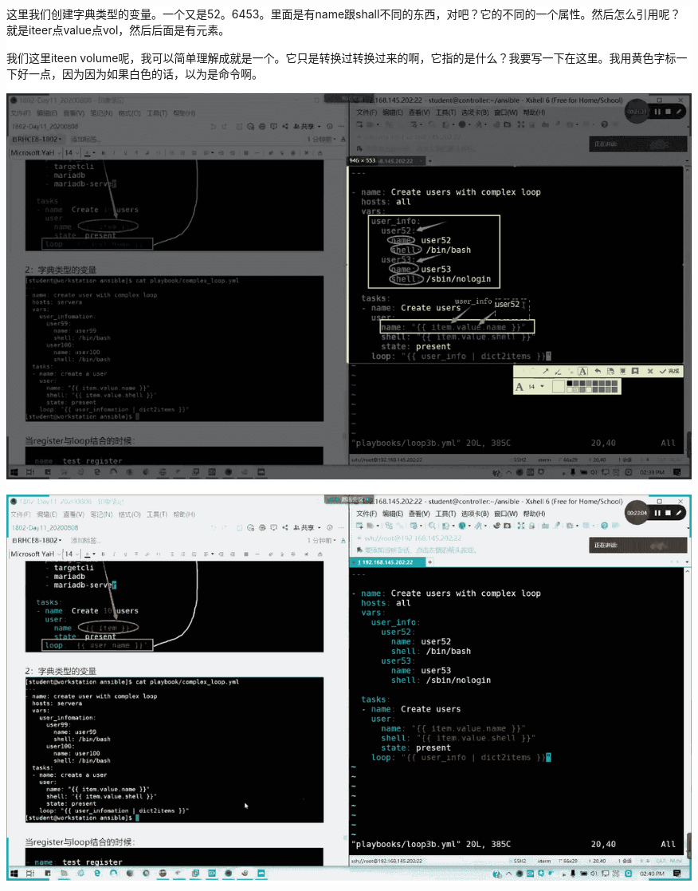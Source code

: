 这里我们创建字典类型的变量。一个又是52。6453。里面是有name跟shall不同的东西，对吧？它的不同的一个属性。然后怎么引用呢？就是iteer点value点vol，然后后面是有元素。

我们这里iteen volume呢，我可以简单理解成就是一个。它只是转换过转换过来的啊，它指的是什么？我要写一下在这里。我用黄色字标一下好一点，因为因为如果白色的话，以为是命令啊。



![](img/bdb8ccf43be22ad7268f3fc602c54b7a_80.png)

![](img/bdb8ccf43be22ad7268f3fc602c54b7a_81.png)
